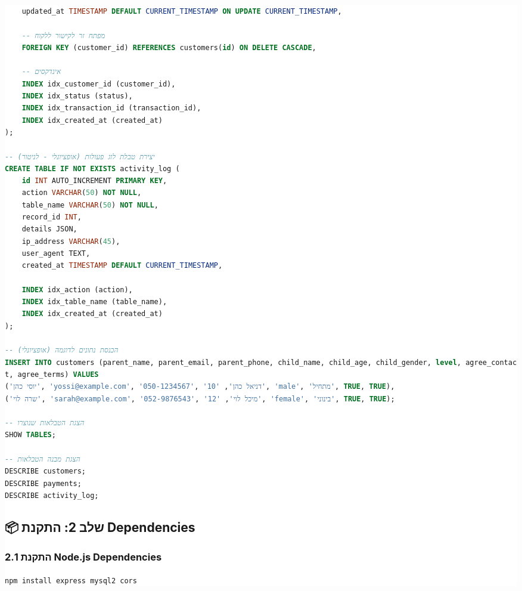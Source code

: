 ```sql
    updated_at TIMESTAMP DEFAULT CURRENT_TIMESTAMP ON UPDATE CURRENT_TIMESTAMP,
    
    -- מפתח זר לקישור ללקוח
    FOREIGN KEY (customer_id) REFERENCES customers(id) ON DELETE CASCADE,
    
    -- אינדקסים
    INDEX idx_customer_id (customer_id),
    INDEX idx_status (status),
    INDEX idx_transaction_id (transaction_id),
    INDEX idx_created_at (created_at)
);

-- יצירת טבלת לוג פעולות (אופציונלי - לניטור)
CREATE TABLE IF NOT EXISTS activity_log (
    id INT AUTO_INCREMENT PRIMARY KEY,
    action VARCHAR(50) NOT NULL,
    table_name VARCHAR(50) NOT NULL,
    record_id INT,
    details JSON,
    ip_address VARCHAR(45),
    user_agent TEXT,
    created_at TIMESTAMP DEFAULT CURRENT_TIMESTAMP,
    
    INDEX idx_action (action),
    INDEX idx_table_name (table_name),
    INDEX idx_created_at (created_at)
);

-- הכנסת נתונים לדוגמה (אופציונלי)
INSERT INTO customers (parent_name, parent_email, parent_phone, child_name, child_age, child_gender, level, agree_contact, agree_terms) VALUES
('יוסי כהן', 'yossi@example.com', '050-1234567', 'דניאל כהן', '10', 'male', 'מתחיל', TRUE, TRUE),
('שרה לוי', 'sarah@example.com', '052-9876543', 'מיכל לוי', '12', 'female', 'בינוני', TRUE, TRUE);

-- הצגת הטבלאות שנוצרו
SHOW TABLES;

-- הצגת מבנה הטבלאות
DESCRIBE customers;
DESCRIBE payments;
DESCRIBE activity_log;
```

## 📦 שלב 2: התקנת Dependencies

### 2.1 התקנת Node.js Dependencies
```bash
npm install express mysql2 cors
```
